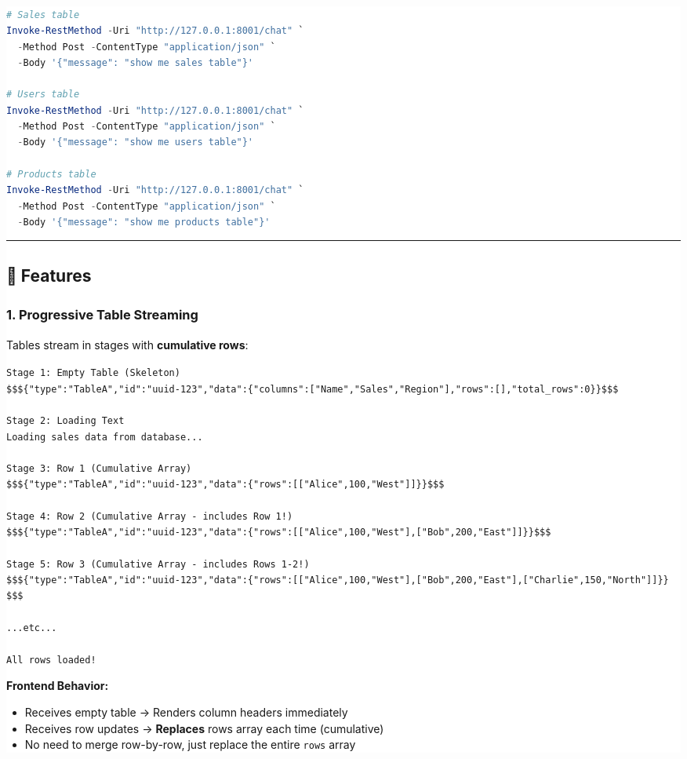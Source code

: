 ```powershell
# Sales table
Invoke-RestMethod -Uri "http://127.0.0.1:8001/chat" `
  -Method Post -ContentType "application/json" `
  -Body '{"message": "show me sales table"}'

# Users table
Invoke-RestMethod -Uri "http://127.0.0.1:8001/chat" `
  -Method Post -ContentType "application/json" `
  -Body '{"message": "show me users table"}'

# Products table
Invoke-RestMethod -Uri "http://127.0.0.1:8001/chat" `
  -Method Post -ContentType "application/json" `
  -Body '{"message": "show me products table"}'
```

---

## 🚀 Features

### 1. Progressive Table Streaming

Tables stream in stages with **cumulative rows**:

```
Stage 1: Empty Table (Skeleton)
$$${"type":"TableA","id":"uuid-123","data":{"columns":["Name","Sales","Region"],"rows":[],"total_rows":0}}$$$

Stage 2: Loading Text
Loading sales data from database...

Stage 3: Row 1 (Cumulative Array)
$$${"type":"TableA","id":"uuid-123","data":{"rows":[["Alice",100,"West"]]}}$$$

Stage 4: Row 2 (Cumulative Array - includes Row 1!)
$$${"type":"TableA","id":"uuid-123","data":{"rows":[["Alice",100,"West"],["Bob",200,"East"]]}}$$$

Stage 5: Row 3 (Cumulative Array - includes Rows 1-2!)
$$${"type":"TableA","id":"uuid-123","data":{"rows":[["Alice",100,"West"],["Bob",200,"East"],["Charlie",150,"North"]]}}$$$

...etc...

All rows loaded!
```

**Frontend Behavior:**

- Receives empty table → Renders column headers immediately
- Receives row updates → **Replaces** rows array each time (cumulative)
- No need to merge row-by-row, just replace the entire `rows` array
